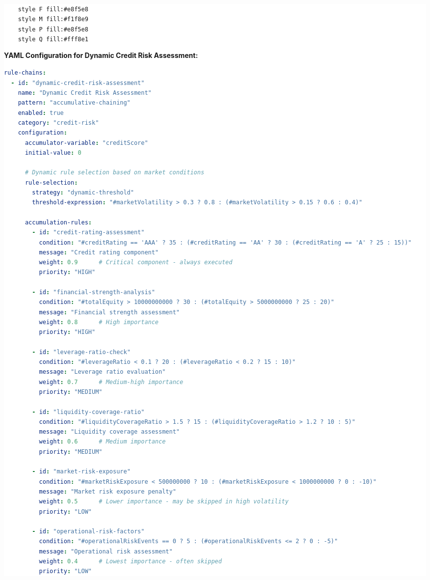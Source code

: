 ```mermaid
    style F fill:#e8f5e8
    style M fill:#f1f8e9
    style P fill:#e8f5e8
    style Q fill:#fff8e1
```

**YAML Configuration for Dynamic Credit Risk Assessment:**

```yaml
rule-chains:
  - id: "dynamic-credit-risk-assessment"
    name: "Dynamic Credit Risk Assessment"
    pattern: "accumulative-chaining"
    enabled: true
    category: "credit-risk"
    configuration:
      accumulator-variable: "creditScore"
      initial-value: 0

      # Dynamic rule selection based on market conditions
      rule-selection:
        strategy: "dynamic-threshold"
        threshold-expression: "#marketVolatility > 0.3 ? 0.8 : (#marketVolatility > 0.15 ? 0.6 : 0.4)"

      accumulation-rules:
        - id: "credit-rating-assessment"
          condition: "#creditRating == 'AAA' ? 35 : (#creditRating == 'AA' ? 30 : (#creditRating == 'A' ? 25 : 15))"
          message: "Credit rating component"
          weight: 0.9      # Critical component - always executed
          priority: "HIGH"

        - id: "financial-strength-analysis"
          condition: "#totalEquity > 10000000000 ? 30 : (#totalEquity > 5000000000 ? 25 : 20)"
          message: "Financial strength assessment"
          weight: 0.8      # High importance
          priority: "HIGH"

        - id: "leverage-ratio-check"
          condition: "#leverageRatio < 0.1 ? 20 : (#leverageRatio < 0.2 ? 15 : 10)"
          message: "Leverage ratio evaluation"
          weight: 0.7      # Medium-high importance
          priority: "MEDIUM"

        - id: "liquidity-coverage-ratio"
          condition: "#liquidityCoverageRatio > 1.5 ? 15 : (#liquidityCoverageRatio > 1.2 ? 10 : 5)"
          message: "Liquidity coverage assessment"
          weight: 0.6      # Medium importance
          priority: "MEDIUM"

        - id: "market-risk-exposure"
          condition: "#marketRiskExposure < 500000000 ? 10 : (#marketRiskExposure < 1000000000 ? 0 : -10)"
          message: "Market risk exposure penalty"
          weight: 0.5      # Lower importance - may be skipped in high volatility
          priority: "LOW"

        - id: "operational-risk-factors"
          condition: "#operationalRiskEvents == 0 ? 5 : (#operationalRiskEvents <= 2 ? 0 : -5)"
          message: "Operational risk assessment"
          weight: 0.4      # Lowest importance - often skipped
          priority: "LOW"
```